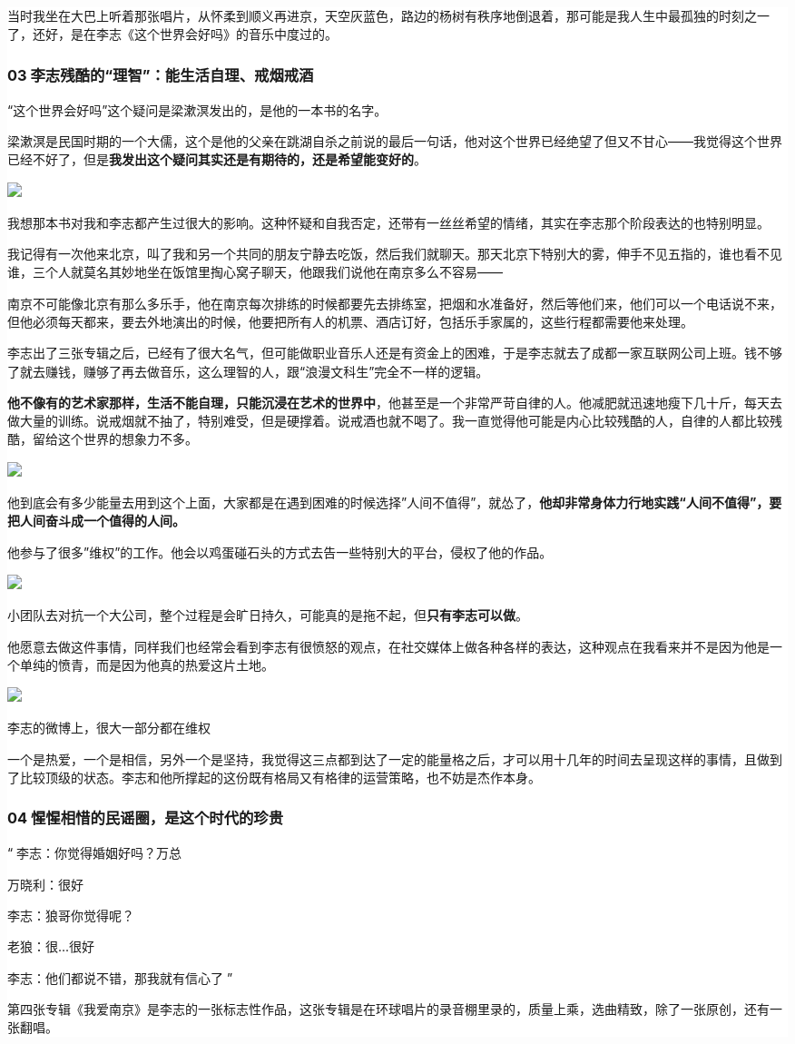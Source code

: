 当时我坐在大巴上听着那张唱片，从怀柔到顺义再进京，天空灰蓝色，路边的杨树有秩序地倒退着，那可能是我人生中最孤独的时刻之一了，还好，是在李志《这个世界会好吗》的音乐中度过的。

### 03 李志残酷的“理智”：能生活自理、戒烟戒酒

“这个世界会好吗”这个疑问是梁漱溟发出的，是他的一本书的名字。

梁漱溟是民国时期的一个大儒，这个是他的父亲在跳湖自杀之前说的最后一句话，他对这个世界已经绝望了但又不甘心——我觉得这个世界已经不好了，但是**我发出这个疑问其实还是有期待的，还是希望能变好的**。

![](https://i.loli.net/2019/04/10/5cadeca8d0c7b.jpg)

我想那本书对我和李志都产生过很大的影响。这种怀疑和自我否定，还带有一丝丝希望的情绪，其实在李志那个阶段表达的也特别明显。

我记得有一次他来北京，叫了我和另一个共同的朋友宁静去吃饭，然后我们就聊天。那天北京下特别大的雾，伸手不见五指的，谁也看不见谁，三个人就莫名其妙地坐在饭馆里掏心窝子聊天，他跟我们说他在南京多么不容易——

南京不可能像北京有那么多乐手，他在南京每次排练的时候都要先去排练室，把烟和水准备好，然后等他们来，他们可以一个电话说不来，但他必须每天都来，要去外地演出的时候，他要把所有人的机票、酒店订好，包括乐手家属的，这些行程都需要他来处理。

李志出了三张专辑之后，已经有了很大名气，但可能做职业音乐人还是有资金上的困难，于是李志就去了成都一家互联网公司上班。钱不够了就去赚钱，赚够了再去做音乐，这么理智的人，跟“浪漫文科生”完全不一样的逻辑。

**他不像有的艺术家那样，生活不能自理，只能沉浸在艺术的世界中**，他甚至是一个非常严苛自律的人。他减肥就迅速地瘦下几十斤，每天去做大量的训练。说戒烟就不抽了，特别难受，但是硬撑着。说戒酒也就不喝了。我一直觉得他可能是内心比较残酷的人，自律的人都比较残酷，留给这个世界的想象力不多。

![](https://i.loli.net/2019/04/10/5cadeca9ab5af.jpg)

他到底会有多少能量去用到这个上面，大家都是在遇到困难的时候选择”人间不值得”，就怂了，**他却非常身体力行地实践“人间不值得”，要把人间奋斗成一个值得的人间。**

他参与了很多”维权”的工作。他会以鸡蛋碰石头的方式去告一些特别大的平台，侵权了他的作品。

![](https://i.loli.net/2019/04/10/5cadecac3b21a.jpg)

小团队去对抗一个大公司，整个过程是会旷日持久，可能真的是拖不起，但**只有李志可以做**。

他愿意去做这件事情，同样我们也经常会看到李志有很愤怒的观点，在社交媒体上做各种各样的表达，这种观点在我看来并不是因为他是一个单纯的愤青，而是因为他真的热爱这片土地。

![](https://i.loli.net/2019/04/10/5cadecaf11c7f.jpg)

李志的微博上，很大一部分都在维权

一个是热爱，一个是相信，另外一个是坚持，我觉得这三点都到达了一定的能量格之后，才可以用十几年的时间去呈现这样的事情，且做到了比较顶级的状态。李志和他所撑起的这份既有格局又有格律的运营策略，也不妨是杰作本身。  

### 04 惺惺相惜的民谣圈，是这个时代的珍贵

<iframe frameborder="no" border="0" marginwidth="0" marginheight="0" width=330 height=86 src="//music.163.com/outchain/player?type=2&id=26508184&auto=0&height=66"></iframe>

“ 李志：你觉得婚姻好吗？万总

万晓利：很好

李志：狼哥你觉得呢？

老狼：很...很好

李志：他们都说不错，那我就有信心了 ” 

第四张专辑《我爱南京》是李志的一张标志性作品，这张专辑是在环球唱片的录音棚里录的，质量上乘，选曲精致，除了一张原创，还有一张翻唱。
